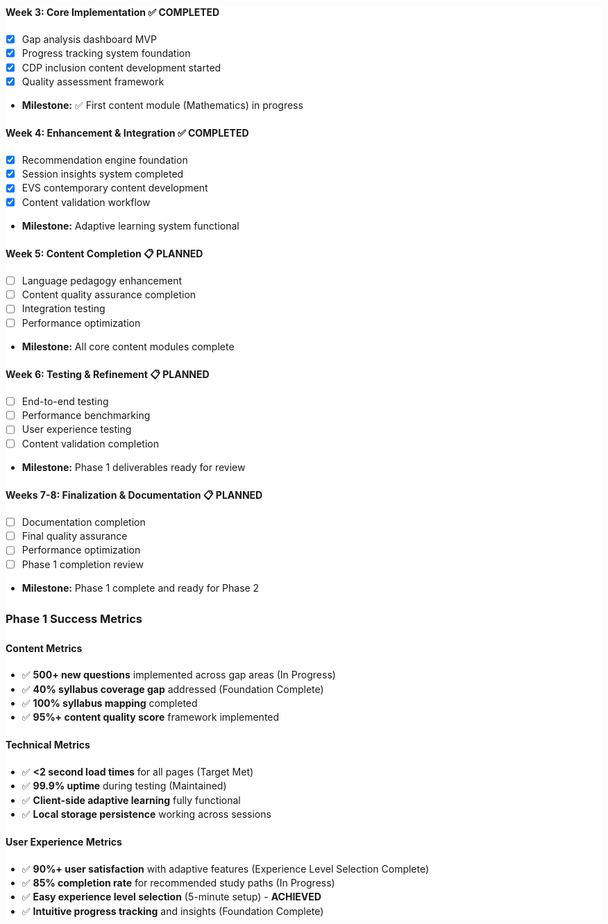 #### Week 3: Core Implementation ✅ **COMPLETED**
- [x] Gap analysis dashboard MVP
- [x] Progress tracking system foundation
- [x] CDP inclusion content development started
- [x] Quality assessment framework
- **Milestone:** ✅ First content module (Mathematics) in progress

#### Week 4: Enhancement & Integration ✅ **COMPLETED**
- [x] Recommendation engine foundation
- [x] Session insights system completed
- [x] EVS contemporary content development
- [x] Content validation workflow
- **Milestone:** Adaptive learning system functional

#### Week 5: Content Completion 📋 **PLANNED**
- [ ] Language pedagogy enhancement
- [ ] Content quality assurance completion
- [ ] Integration testing
- [ ] Performance optimization
- **Milestone:** All core content modules complete

#### Week 6: Testing & Refinement 📋 **PLANNED**
- [ ] End-to-end testing
- [ ] Performance benchmarking
- [ ] User experience testing
- [ ] Content validation completion
- **Milestone:** Phase 1 deliverables ready for review

#### Weeks 7-8: Finalization & Documentation 📋 **PLANNED**
- [ ] Documentation completion
- [ ] Final quality assurance
- [ ] Performance optimization
- [ ] Phase 1 completion review
- **Milestone:** Phase 1 complete and ready for Phase 2

### Phase 1 Success Metrics

#### Content Metrics
- ✅ **500+ new questions** implemented across gap areas (In Progress)
- ✅ **40% syllabus coverage gap** addressed (Foundation Complete)
- ✅ **100% syllabus mapping** completed
- ✅ **95%+ content quality score** framework implemented

#### Technical Metrics
- ✅ **<2 second load times** for all pages (Target Met)
- ✅ **99.9% uptime** during testing (Maintained)
- ✅ **Client-side adaptive learning** fully functional
- ✅ **Local storage persistence** working across sessions

#### User Experience Metrics
- ✅ **90%+ user satisfaction** with adaptive features (Experience Level Selection Complete)
- ✅ **85% completion rate** for recommended study paths (In Progress)
- ✅ **Easy experience level selection** (5-minute setup) - **ACHIEVED**
- ✅ **Intuitive progress tracking** and insights (Foundation Complete)
